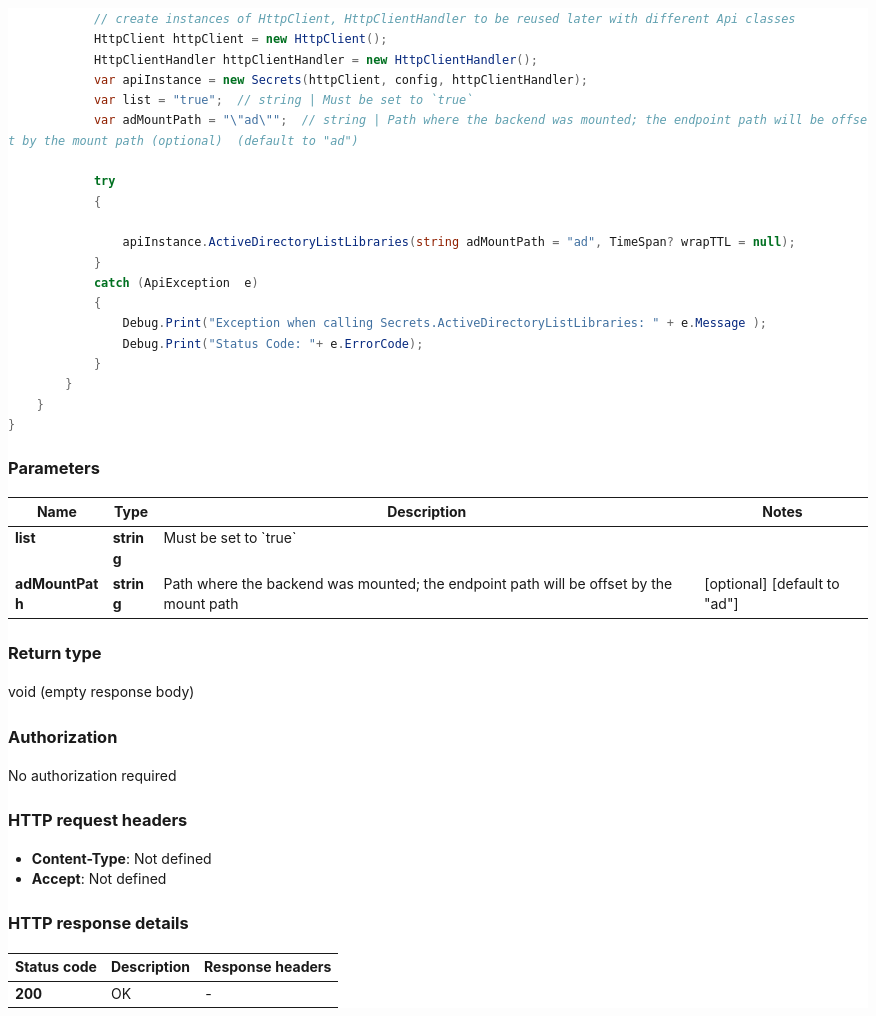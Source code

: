 ```csharp
            // create instances of HttpClient, HttpClientHandler to be reused later with different Api classes
            HttpClient httpClient = new HttpClient();
            HttpClientHandler httpClientHandler = new HttpClientHandler();
            var apiInstance = new Secrets(httpClient, config, httpClientHandler);
            var list = "true";  // string | Must be set to `true`
            var adMountPath = "\"ad\"";  // string | Path where the backend was mounted; the endpoint path will be offset by the mount path (optional)  (default to "ad")

            try
            {

                apiInstance.ActiveDirectoryListLibraries(string adMountPath = "ad", TimeSpan? wrapTTL = null);
            }
            catch (ApiException  e)
            {
                Debug.Print("Exception when calling Secrets.ActiveDirectoryListLibraries: " + e.Message );
                Debug.Print("Status Code: "+ e.ErrorCode);
            }
        }
    }
}
```

### Parameters

Name | Type | Description  | Notes
------------- | ------------- | ------------- | -------------
 **list** | **string**| Must be set to &#x60;true&#x60; | 
 **adMountPath** | **string**| Path where the backend was mounted; the endpoint path will be offset by the mount path | [optional] [default to &quot;ad&quot;]

### Return type

void (empty response body)

### Authorization

No authorization required

### HTTP request headers

 - **Content-Type**: Not defined
 - **Accept**: Not defined


### HTTP response details
| Status code | Description | Response headers |
|-------------|-------------|------------------|
| **200** | OK |  -  |
